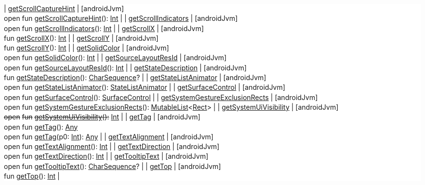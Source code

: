 | [getScrollCaptureHint](../../io.github.sceneview.texture/-view-stream/index.md#1634403636%2FFunctions%2F-602047187) | [androidJvm]<br>open fun [getScrollCaptureHint](../../io.github.sceneview.texture/-view-stream/index.md#1634403636%2FFunctions%2F-602047187)(): [Int](https://kotlinlang.org/api/latest/jvm/stdlib/kotlin/-int/index.html) |
| [getScrollIndicators](../../io.github.sceneview.texture/-view-stream/index.md#781121461%2FFunctions%2F-602047187) | [androidJvm]<br>open fun [getScrollIndicators](../../io.github.sceneview.texture/-view-stream/index.md#781121461%2FFunctions%2F-602047187)(): [Int](https://kotlinlang.org/api/latest/jvm/stdlib/kotlin/-int/index.html) |
| [getScrollX](../../io.github.sceneview.texture/-view-stream/index.md#885748489%2FFunctions%2F-602047187) | [androidJvm]<br>fun [getScrollX](../../io.github.sceneview.texture/-view-stream/index.md#885748489%2FFunctions%2F-602047187)(): [Int](https://kotlinlang.org/api/latest/jvm/stdlib/kotlin/-int/index.html) |
| [getScrollY](../../io.github.sceneview.texture/-view-stream/index.md#916768296%2FFunctions%2F-602047187) | [androidJvm]<br>fun [getScrollY](../../io.github.sceneview.texture/-view-stream/index.md#916768296%2FFunctions%2F-602047187)(): [Int](https://kotlinlang.org/api/latest/jvm/stdlib/kotlin/-int/index.html) |
| [getSolidColor](../../io.github.sceneview.texture/-view-stream/index.md#367622094%2FFunctions%2F-602047187) | [androidJvm]<br>open fun [getSolidColor](../../io.github.sceneview.texture/-view-stream/index.md#367622094%2FFunctions%2F-602047187)(): [Int](https://kotlinlang.org/api/latest/jvm/stdlib/kotlin/-int/index.html) |
| [getSourceLayoutResId](../../io.github.sceneview.texture/-view-stream/index.md#-136901090%2FFunctions%2F-602047187) | [androidJvm]<br>open fun [getSourceLayoutResId](../../io.github.sceneview.texture/-view-stream/index.md#-136901090%2FFunctions%2F-602047187)(): [Int](https://kotlinlang.org/api/latest/jvm/stdlib/kotlin/-int/index.html) |
| [getStateDescription](../../io.github.sceneview.texture/-view-stream/index.md#-1135995589%2FFunctions%2F-602047187) | [androidJvm]<br>fun [getStateDescription](../../io.github.sceneview.texture/-view-stream/index.md#-1135995589%2FFunctions%2F-602047187)(): [CharSequence](https://kotlinlang.org/api/latest/jvm/stdlib/kotlin/-char-sequence/index.html)? |
| [getStateListAnimator](../../io.github.sceneview.texture/-view-stream/index.md#1145639678%2FFunctions%2F-602047187) | [androidJvm]<br>open fun [getStateListAnimator](../../io.github.sceneview.texture/-view-stream/index.md#1145639678%2FFunctions%2F-602047187)(): [StateListAnimator](https://developer.android.com/reference/kotlin/android/animation/StateListAnimator.html) |
| [getSurfaceControl](index.md#-24202593%2FFunctions%2F-602047187) | [androidJvm]<br>open fun [getSurfaceControl](index.md#-24202593%2FFunctions%2F-602047187)(): [SurfaceControl](https://developer.android.com/reference/kotlin/android/view/SurfaceControl.html) |
| [getSystemGestureExclusionRects](../../io.github.sceneview.texture/-view-stream/index.md#-930728423%2FFunctions%2F-602047187) | [androidJvm]<br>open fun [getSystemGestureExclusionRects](../../io.github.sceneview.texture/-view-stream/index.md#-930728423%2FFunctions%2F-602047187)(): [MutableList](https://kotlinlang.org/api/latest/jvm/stdlib/kotlin.collections/-mutable-list/index.html)&lt;[Rect](https://developer.android.com/reference/kotlin/android/graphics/Rect.html)&gt; |
| [getSystemUiVisibility](../../io.github.sceneview.texture/-view-stream/index.md#-989636527%2FFunctions%2F-602047187) | [androidJvm]<br>~~open~~ ~~fun~~ [~~getSystemUiVisibility~~](../../io.github.sceneview.texture/-view-stream/index.md#-989636527%2FFunctions%2F-602047187)~~(~~~~)~~~~:~~ [Int](https://kotlinlang.org/api/latest/jvm/stdlib/kotlin/-int/index.html) |
| [getTag](../../io.github.sceneview.texture/-view-stream/index.md#-743910150%2FFunctions%2F-602047187) | [androidJvm]<br>open fun [getTag](../../io.github.sceneview.texture/-view-stream/index.md#-743910150%2FFunctions%2F-602047187)(): [Any](https://kotlinlang.org/api/latest/jvm/stdlib/kotlin/-any/index.html)<br>open fun [getTag](../../io.github.sceneview.texture/-view-stream/index.md#-332636648%2FFunctions%2F-602047187)(p0: [Int](https://kotlinlang.org/api/latest/jvm/stdlib/kotlin/-int/index.html)): [Any](https://kotlinlang.org/api/latest/jvm/stdlib/kotlin/-any/index.html) |
| [getTextAlignment](../../io.github.sceneview.texture/-view-stream/index.md#-1599419362%2FFunctions%2F-602047187) | [androidJvm]<br>open fun [getTextAlignment](../../io.github.sceneview.texture/-view-stream/index.md#-1599419362%2FFunctions%2F-602047187)(): [Int](https://kotlinlang.org/api/latest/jvm/stdlib/kotlin/-int/index.html) |
| [getTextDirection](../../io.github.sceneview.texture/-view-stream/index.md#-1985696254%2FFunctions%2F-602047187) | [androidJvm]<br>open fun [getTextDirection](../../io.github.sceneview.texture/-view-stream/index.md#-1985696254%2FFunctions%2F-602047187)(): [Int](https://kotlinlang.org/api/latest/jvm/stdlib/kotlin/-int/index.html) |
| [getTooltipText](../../io.github.sceneview.texture/-view-stream/index.md#1511835268%2FFunctions%2F-602047187) | [androidJvm]<br>open fun [getTooltipText](../../io.github.sceneview.texture/-view-stream/index.md#1511835268%2FFunctions%2F-602047187)(): [CharSequence](https://kotlinlang.org/api/latest/jvm/stdlib/kotlin/-char-sequence/index.html)? |
| [getTop](../../io.github.sceneview.texture/-view-stream/index.md#112962463%2FFunctions%2F-602047187) | [androidJvm]<br>fun [getTop](../../io.github.sceneview.texture/-view-stream/index.md#112962463%2FFunctions%2F-602047187)(): [Int](https://kotlinlang.org/api/latest/jvm/stdlib/kotlin/-int/index.html) |